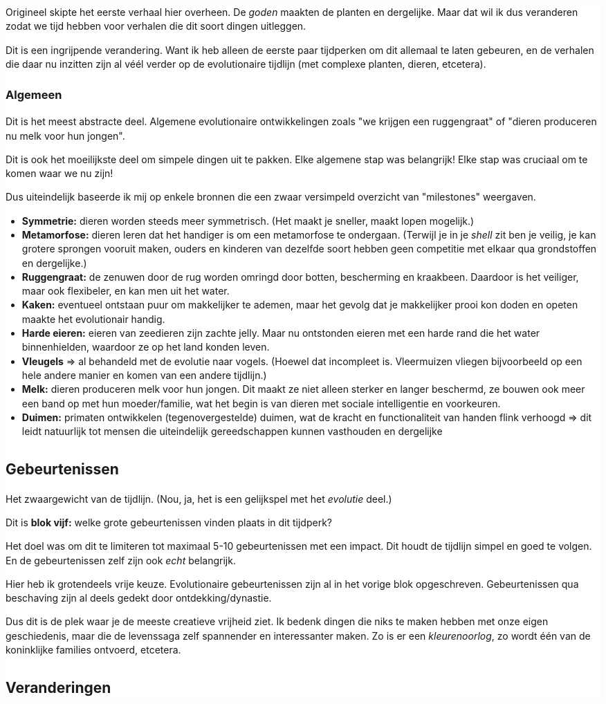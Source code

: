 Origineel skipte het eerste verhaal hier overheen. De _goden_ maakten de planten en dergelijke. Maar dat wil ik dus veranderen zodat we tijd hebben voor verhalen die dit soort dingen uitleggen.

Dit is een ingrijpende verandering. Want ik heb alleen de eerste paar tijdperken om dit allemaal te laten gebeuren, en de verhalen die daar nu inzitten zijn al véél verder op de evolutionaire tijdlijn (met complexe planten, dieren, etcetera).

### Algemeen 

Dit is het meest abstracte deel. Algemene evolutionaire ontwikkelingen zoals "we krijgen een ruggengraat" of "dieren produceren nu melk voor hun jongen".

Dit is ook het moeilijkste deel om simpele dingen uit te pakken. Elke algemene stap was belangrijk! Elke stap was cruciaal om te komen waar we nu zijn!

Dus uiteindelijk baseerde ik mij op enkele bronnen die een zwaar versimpeld overzicht van "milestones" weergaven.

  * **Symmetrie:** dieren worden steeds meer symmetrisch. (Het maakt je sneller, maakt lopen mogelijk.)
  * **Metamorfose:** dieren leren dat het handiger is om een metamorfose te ondergaan. (Terwijl je in je _shell_ zit ben je veilig, je kan grotere sprongen vooruit maken, ouders en kinderen van dezelfde soort hebben geen competitie met elkaar qua grondstoffen en dergelijke.)
  * **Ruggengraat:** de zenuwen door de rug worden omringd door botten, bescherming en kraakbeen. Daardoor is het veiliger, maar ook flexibeler, en kan men uit het water.
  * **Kaken:** eventueel ontstaan puur om makkelijker te ademen, maar het gevolg dat je makkelijker prooi kon doden en opeten maakte het evolutionair handig.
  * **Harde eieren:** eieren van zeedieren zijn zachte jelly. Maar nu ontstonden eieren met een harde rand die het water binnenhielden, waardoor ze op het land konden leven.
  * **Vleugels** => al behandeld met de evolutie naar vogels. (Hoewel dat incompleet is. Vleermuizen vliegen bijvoorbeeld op een hele andere manier en komen van een andere tijdlijn.)
  * **Melk:** dieren produceren melk voor hun jongen. Dit maakt ze niet alleen sterker en langer beschermd, ze bouwen ook meer een band op met hun moeder/familie, wat het begin is van dieren met sociale intelligentie en voorkeuren.
  * **Duimen:** primaten ontwikkelen (tegenovergestelde) duimen, wat de kracht en functionaliteit van handen flink verhoogd => dit leidt natuurlijk tot mensen die uiteindelijk gereedschappen kunnen vasthouden en dergelijke

## Gebeurtenissen 

Het zwaargewicht van de tijdlijn. (Nou, ja, het is een gelijkspel met het _evolutie_ deel.) 

Dit is **blok vijf:** welke grote gebeurtenissen vinden plaats in dit tijdperk?

Het doel was om dit te limiteren tot maximaal 5-10 gebeurtenissen met een impact. Dit houdt de tijdlijn simpel en goed te volgen. En de gebeurtenissen zelf zijn ook _echt_ belangrijk.

Hier heb ik grotendeels vrije keuze. Evolutionaire gebeurtenissen zijn al in het vorige blok opgeschreven. Gebeurtenissen qua beschaving zijn al deels gedekt door ontdekking/dynastie.

Dus dit is de plek waar je de meeste creatieve vrijheid ziet. Ik bedenk dingen die niks te maken hebben met onze eigen geschiedenis, maar die de levenssaga zelf spannender en interessanter maken. Zo is er een _kleurenoorlog_, zo wordt één van de koninklijke families ontvoerd, etcetera.

## Veranderingen 
